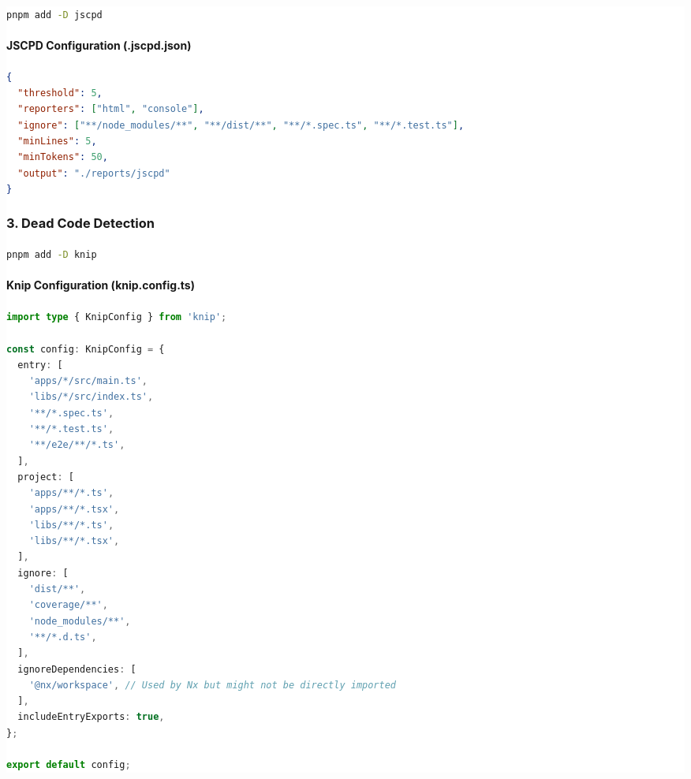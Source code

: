 ```bash
pnpm add -D jscpd
```

#### JSCPD Configuration (.jscpd.json)

```json
{
  "threshold": 5,
  "reporters": ["html", "console"],
  "ignore": ["**/node_modules/**", "**/dist/**", "**/*.spec.ts", "**/*.test.ts"],
  "minLines": 5,
  "minTokens": 50,
  "output": "./reports/jscpd"
}
```

### 3. Dead Code Detection

```bash
pnpm add -D knip
```

#### Knip Configuration (knip.config.ts)

```typescript
import type { KnipConfig } from 'knip';

const config: KnipConfig = {
  entry: [
    'apps/*/src/main.ts',
    'libs/*/src/index.ts',
    '**/*.spec.ts',
    '**/*.test.ts',
    '**/e2e/**/*.ts',
  ],
  project: [
    'apps/**/*.ts',
    'apps/**/*.tsx',
    'libs/**/*.ts',
    'libs/**/*.tsx',
  ],
  ignore: [
    'dist/**',
    'coverage/**',
    'node_modules/**',
    '**/*.d.ts',
  ],
  ignoreDependencies: [
    '@nx/workspace', // Used by Nx but might not be directly imported
  ],
  includeEntryExports: true,
};

export default config;
```
